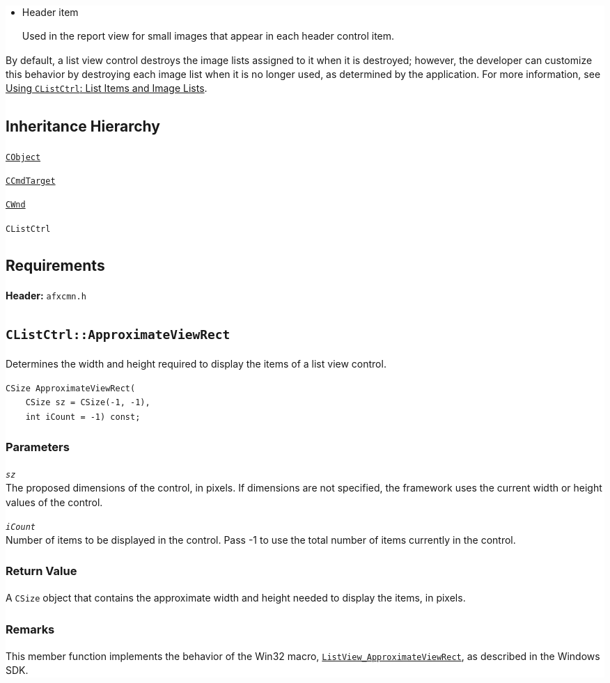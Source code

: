- Header item

   Used in the report view for small images that appear in each header control item.

By default, a list view control destroys the image lists assigned to it when it is destroyed; however, the developer can customize this behavior by destroying each image list when it is no longer used, as determined by the application. For more information, see [Using `CListCtrl`: List Items and Image Lists](../list-items-and-image-lists.md).

## Inheritance Hierarchy

[`CObject`](cobject-class.md)

[`CCmdTarget`](ccmdtarget-class.md)

[`CWnd`](cwnd-class.md)

`CListCtrl`

## Requirements

**Header:** `afxcmn.h`

## <a name="approximateviewrect"></a> `CListCtrl::ApproximateViewRect`

Determines the width and height required to display the items of a list view control.

```
CSize ApproximateViewRect(
    CSize sz = CSize(-1, -1),
    int iCount = -1) const;
```

### Parameters

*`sz`*<br/>
The proposed dimensions of the control, in pixels. If dimensions are not specified, the framework uses the current width or height values of the control.

*`iCount`*<br/>
Number of items to be displayed in the control. Pass -1 to use the total number of items currently in the control.

### Return Value

A `CSize` object that contains the approximate width and height needed to display the items, in pixels.

### Remarks

This member function implements the behavior of the Win32 macro, [`ListView_ApproximateViewRect`](/windows/win32/api/commctrl/nf-commctrl-listview_approximateviewrect), as described in the Windows SDK.
